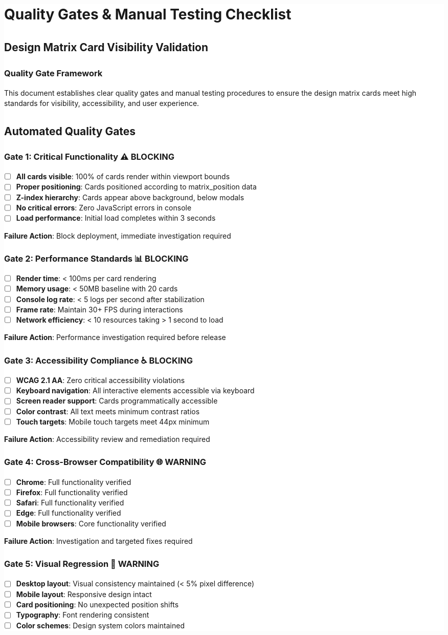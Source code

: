# Quality Gates & Manual Testing Checklist
## Design Matrix Card Visibility Validation

### Quality Gate Framework

This document establishes clear quality gates and manual testing procedures to ensure the design matrix cards meet high standards for visibility, accessibility, and user experience.

## Automated Quality Gates

### Gate 1: Critical Functionality ⚠️ BLOCKING
- [ ] **All cards visible**: 100% of cards render within viewport bounds
- [ ] **Proper positioning**: Cards positioned according to matrix_position data
- [ ] **Z-index hierarchy**: Cards appear above background, below modals
- [ ] **No critical errors**: Zero JavaScript errors in console
- [ ] **Load performance**: Initial load completes within 3 seconds

**Failure Action**: Block deployment, immediate investigation required

### Gate 2: Performance Standards 📊 BLOCKING
- [ ] **Render time**: < 100ms per card rendering
- [ ] **Memory usage**: < 50MB baseline with 20 cards
- [ ] **Console log rate**: < 5 logs per second after stabilization
- [ ] **Frame rate**: Maintain 30+ FPS during interactions
- [ ] **Network efficiency**: < 10 resources taking > 1 second to load

**Failure Action**: Performance investigation required before release

### Gate 3: Accessibility Compliance ♿ BLOCKING
- [ ] **WCAG 2.1 AA**: Zero critical accessibility violations
- [ ] **Keyboard navigation**: All interactive elements accessible via keyboard
- [ ] **Screen reader support**: Cards programmatically accessible
- [ ] **Color contrast**: All text meets minimum contrast ratios
- [ ] **Touch targets**: Mobile touch targets meet 44px minimum

**Failure Action**: Accessibility review and remediation required

### Gate 4: Cross-Browser Compatibility 🌐 WARNING
- [ ] **Chrome**: Full functionality verified
- [ ] **Firefox**: Full functionality verified
- [ ] **Safari**: Full functionality verified
- [ ] **Edge**: Full functionality verified
- [ ] **Mobile browsers**: Core functionality verified

**Failure Action**: Investigation and targeted fixes required

### Gate 5: Visual Regression 🎨 WARNING
- [ ] **Desktop layout**: Visual consistency maintained (< 5% pixel difference)
- [ ] **Mobile layout**: Responsive design intact
- [ ] **Card positioning**: No unexpected position shifts
- [ ] **Typography**: Font rendering consistent
- [ ] **Color schemes**: Design system colors maintained
